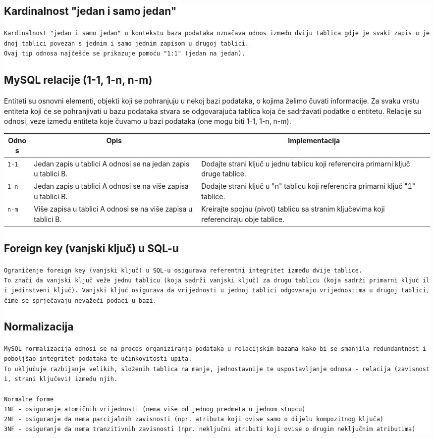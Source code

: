 

## Kardinalnost "jedan i samo jedan"

```
Kardinalnost "jedan i samo jedan" u kontekstu baza podataka označava odnos između dviju tablica gdje je svaki zapis u jednoj tablici povezan s jednim i samo jednim zapisom u drugoj tablici.
Ovaj tip odnosa najčešće se prikazuje pomoću "1:1" (jedan na jedan).
```



## MySQL relacije (1-1, 1-n, n-m)

Entiteti su osnovni elementi, objekti koji se pohranjuju u nekoj bazi podataka, o kojima želimo čuvati informacije. Za svaku vrstu entiteta koji će se pohranjivati u bazu podataka stvara se odgovarajuća tablica koja će sadržavati podatke o entitetu.
Relacije su odnosi, veze između entiteta koje čuvamo u bazi podataka (one mogu biti 1-1, 1-n, n-m).


| **Odnos**       | **Opis**                                                      | **Implementacija** |
|-----------------|---------------------------------------------------------------|--------------------|
| `1-1`           | Jedan zapis u tablici A odnosi se na jedan zapis u tablici B. | Dodajte strani ključ u jednu tablicu koji referencira primarni ključ druge tablice. |
| `1-n`           | Jedan zapis u tablici A odnosi se na više zapisa u tablici B. | Dodajte strani ključ u "n" tablicu koji referencira primarni ključ "1" tablice. |
| `n-m`           | Više zapisa u tablici A odnosi se na više zapisa u tablici B. | Kreirajte spojnu (pivot) tablicu sa stranim ključevima koji referenciraju obje tablice. |



## Foreign key (vanjski ključ) u SQL-u

```
Ograničenje foreign key (vanjski ključ) u SQL-u osigurava referentni integritet između dvije tablice.
To znači da vanjski ključ veže jednu tablicu (koja sadrži vanjski ključ) za drugu tablicu (koja sadrži primarni ključ ili jedinstveni ključ). Vanjski ključ osigurava da vrijednosti u jednoj tablici odgovaraju vrijednostima u drugoj tablici, čime se sprječavaju nevažeći podaci u bazi.
```



## Normalizacija

```
MySQL normalizacija odnosi se na proces organiziranja podataka u relacijskim bazama kako bi se smanjila redundantnost i poboljšao integritet podataka te učinkovitosti upita.
To uključuje razbijanje velikih, složenih tablica na manje, jednostavnije te uspostavljanje odnosa - relacija (zavisnosti, strani ključevi) između njih.

Normalne forme
1NF - osiguranje atomičnih vrijednosti (nema više od jednog predmeta u jednom stupcu)
2NF - osiguranje da nema parcijalnih zavisnosti (npr. atributa koji ovise samo o dijelu kompozitnog ključa)
3NF - osiguranje da nema tranzitivnih zavisnosti (npr. neključni atributi koji ovise o drugim neključnim atributima)
```
